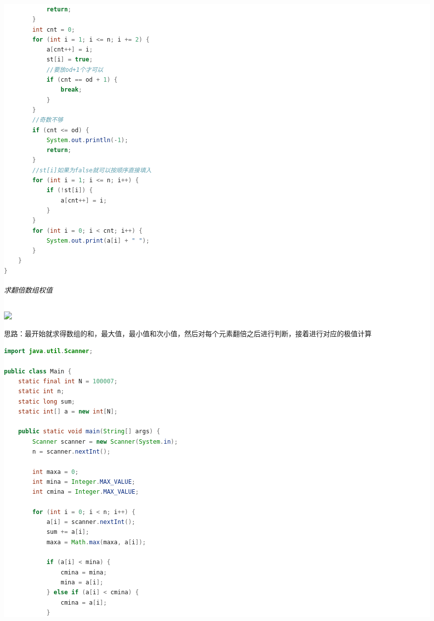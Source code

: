 ```java
            return;
        }
        int cnt = 0;
        for (int i = 1; i <= n; i += 2) {
            a[cnt++] = i;
            st[i] = true;
            //要放od+1个才可以
            if (cnt == od + 1) {
                break;
            }
        }
        //奇数不够
        if (cnt <= od) {
            System.out.println(-1);
            return;
        }
        //st[i]如果为false就可以按顺序直接填入
        for (int i = 1; i <= n; i++) {
            if (!st[i]) {
                a[cnt++] = i;
            }
        }
        for (int i = 0; i < cnt; i++) {
            System.out.print(a[i] + " ");
        }
    }
}

```

###### 求翻倍数组权值

![](https://cdn.jsdelivr.net/gh/ddyycc123/imageloader@main/image-20240508163405647-20240508163445479.png)

思路：最开始就求得数组的和，最大值，最小值和次小值，然后对每个元素翻倍之后进行判断，接着进行对应的极值计算

```java
import java.util.Scanner;

public class Main {
    static final int N = 100007;
    static int n;
    static long sum;
    static int[] a = new int[N];

    public static void main(String[] args) {
        Scanner scanner = new Scanner(System.in);
        n = scanner.nextInt();

        int maxa = 0;
        int mina = Integer.MAX_VALUE;
        int cmina = Integer.MAX_VALUE;

        for (int i = 0; i < n; i++) {
            a[i] = scanner.nextInt();
            sum += a[i];
            maxa = Math.max(maxa, a[i]);

            if (a[i] < mina) {
                cmina = mina;
                mina = a[i];
            } else if (a[i] < cmina) {
                cmina = a[i];
            }
```